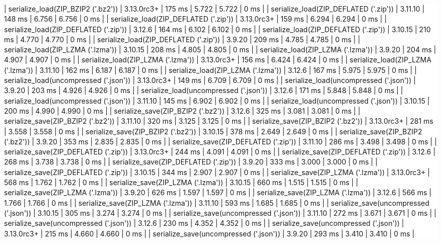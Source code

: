 | serialize_load(ZIP_BZIP2 ('.bz2'))                      | 3.13.0rc3+ | 175 ms         | 5.722     | 5.722     | 0 ms          |
| serialize_load(ZIP_DEFLATED ('.zip'))                   | 3.11.10    | 148 ms         | 6.756     | 6.756     | 0 ms          |
| serialize_load(ZIP_DEFLATED ('.zip'))                   | 3.13.0rc3+ | 159 ms         | 6.294     | 6.294     | 0 ms          |
| serialize_load(ZIP_DEFLATED ('.zip'))                   | 3.12.6     | 164 ms         | 6.102     | 6.102     | 0 ms          |
| serialize_load(ZIP_DEFLATED ('.zip'))                   | 3.10.15    | 210 ms         | 4.770     | 4.770     | 0 ms          |
| serialize_load(ZIP_DEFLATED ('.zip'))                   | 3.9.20     | 209 ms         | 4.785     | 4.785     | 0 ms          |
| serialize_load(ZIP_LZMA ('.lzma'))                      | 3.10.15    | 208 ms         | 4.805     | 4.805     | 0 ms          |
| serialize_load(ZIP_LZMA ('.lzma'))                      | 3.9.20     | 204 ms         | 4.907     | 4.907     | 0 ms          |
| serialize_load(ZIP_LZMA ('.lzma'))                      | 3.13.0rc3+ | 156 ms         | 6.424     | 6.424     | 0 ms          |
| serialize_load(ZIP_LZMA ('.lzma'))                      | 3.11.10    | 162 ms         | 6.187     | 6.187     | 0 ms          |
| serialize_load(ZIP_LZMA ('.lzma'))                      | 3.12.6     | 167 ms         | 5.975     | 5.975     | 0 ms          |
| serialize_load(uncompressed ('.json'))                  | 3.13.0rc3+ | 149 ms         | 6.709     | 6.709     | 0 ms          |
| serialize_load(uncompressed ('.json'))                  | 3.9.20     | 203 ms         | 4.926     | 4.926     | 0 ms          |
| serialize_load(uncompressed ('.json'))                  | 3.12.6     | 171 ms         | 5.848     | 5.848     | 0 ms          |
| serialize_load(uncompressed ('.json'))                  | 3.11.10    | 145 ms         | 6.902     | 6.902     | 0 ms          |
| serialize_load(uncompressed ('.json'))                  | 3.10.15    | 200 ms         | 4.990     | 4.990     | 0 ms          |
| serialize_save(ZIP_BZIP2 ('.bz2'))                      | 3.12.6     | 325 ms         | 3.081     | 3.081     | 0 ms          |
| serialize_save(ZIP_BZIP2 ('.bz2'))                      | 3.11.10    | 320 ms         | 3.125     | 3.125     | 0 ms          |
| serialize_save(ZIP_BZIP2 ('.bz2'))                      | 3.13.0rc3+ | 281 ms         | 3.558     | 3.558     | 0 ms          |
| serialize_save(ZIP_BZIP2 ('.bz2'))                      | 3.10.15    | 378 ms         | 2.649     | 2.649     | 0 ms          |
| serialize_save(ZIP_BZIP2 ('.bz2'))                      | 3.9.20     | 353 ms         | 2.835     | 2.835     | 0 ms          |
| serialize_save(ZIP_DEFLATED ('.zip'))                   | 3.11.10    | 286 ms         | 3.498     | 3.498     | 0 ms          |
| serialize_save(ZIP_DEFLATED ('.zip'))                   | 3.13.0rc3+ | 244 ms         | 4.091     | 4.091     | 0 ms          |
| serialize_save(ZIP_DEFLATED ('.zip'))                   | 3.12.6     | 268 ms         | 3.738     | 3.738     | 0 ms          |
| serialize_save(ZIP_DEFLATED ('.zip'))                   | 3.9.20     | 333 ms         | 3.000     | 3.000     | 0 ms          |
| serialize_save(ZIP_DEFLATED ('.zip'))                   | 3.10.15    | 344 ms         | 2.907     | 2.907     | 0 ms          |
| serialize_save(ZIP_LZMA ('.lzma'))                      | 3.13.0rc3+ | 568 ms         | 1.762     | 1.762     | 0 ms          |
| serialize_save(ZIP_LZMA ('.lzma'))                      | 3.10.15    | 660 ms         | 1.515     | 1.515     | 0 ms          |
| serialize_save(ZIP_LZMA ('.lzma'))                      | 3.9.20     | 626 ms         | 1.597     | 1.597     | 0 ms          |
| serialize_save(ZIP_LZMA ('.lzma'))                      | 3.12.6     | 566 ms         | 1.766     | 1.766     | 0 ms          |
| serialize_save(ZIP_LZMA ('.lzma'))                      | 3.11.10    | 593 ms         | 1.685     | 1.685     | 0 ms          |
| serialize_save(uncompressed ('.json'))                  | 3.10.15    | 305 ms         | 3.274     | 3.274     | 0 ms          |
| serialize_save(uncompressed ('.json'))                  | 3.11.10    | 272 ms         | 3.671     | 3.671     | 0 ms          |
| serialize_save(uncompressed ('.json'))                  | 3.12.6     | 230 ms         | 4.352     | 4.352     | 0 ms          |
| serialize_save(uncompressed ('.json'))                  | 3.13.0rc3+ | 215 ms         | 4.660     | 4.660     | 0 ms          |
| serialize_save(uncompressed ('.json'))                  | 3.9.20     | 293 ms         | 3.410     | 3.410     | 0 ms          |
